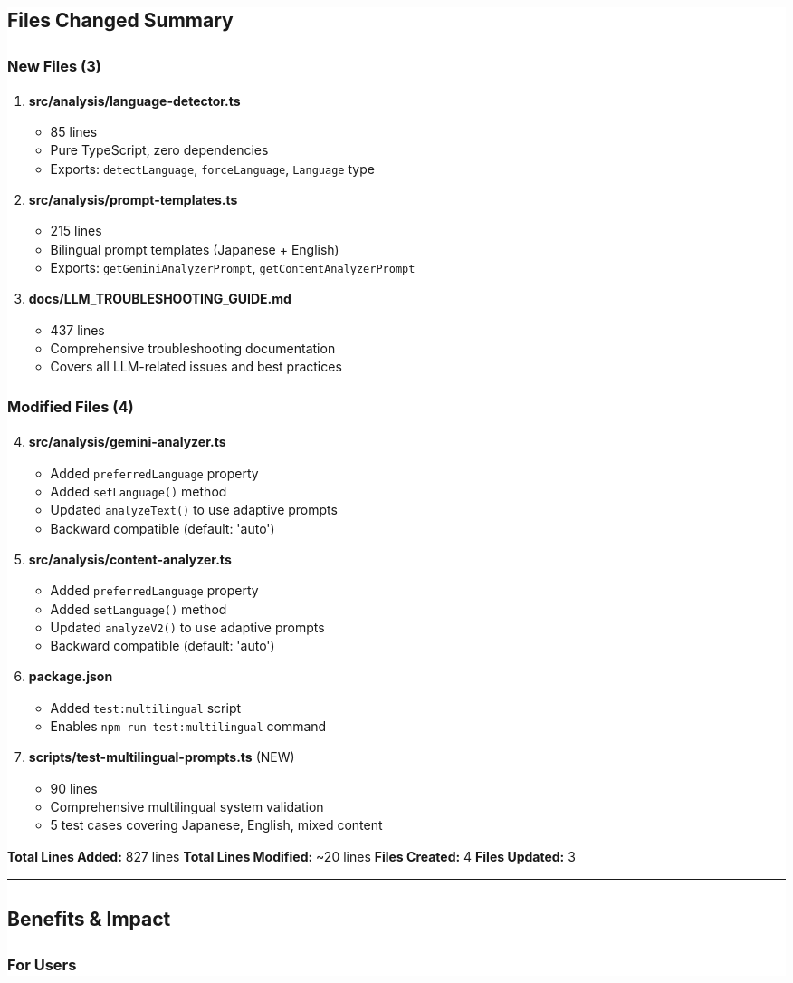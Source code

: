
## Files Changed Summary

### New Files (3)

1. **src/analysis/language-detector.ts**
   - 85 lines
   - Pure TypeScript, zero dependencies
   - Exports: `detectLanguage`, `forceLanguage`, `Language` type

2. **src/analysis/prompt-templates.ts**
   - 215 lines
   - Bilingual prompt templates (Japanese + English)
   - Exports: `getGeminiAnalyzerPrompt`, `getContentAnalyzerPrompt`

3. **docs/LLM_TROUBLESHOOTING_GUIDE.md**
   - 437 lines
   - Comprehensive troubleshooting documentation
   - Covers all LLM-related issues and best practices

### Modified Files (4)

4. **src/analysis/gemini-analyzer.ts**
   - Added `preferredLanguage` property
   - Added `setLanguage()` method
   - Updated `analyzeText()` to use adaptive prompts
   - Backward compatible (default: 'auto')

5. **src/analysis/content-analyzer.ts**
   - Added `preferredLanguage` property
   - Added `setLanguage()` method
   - Updated `analyzeV2()` to use adaptive prompts
   - Backward compatible (default: 'auto')

6. **package.json**
   - Added `test:multilingual` script
   - Enables `npm run test:multilingual` command

7. **scripts/test-multilingual-prompts.ts** (NEW)
   - 90 lines
   - Comprehensive multilingual system validation
   - 5 test cases covering Japanese, English, mixed content

**Total Lines Added:** 827 lines
**Total Lines Modified:** ~20 lines
**Files Created:** 4
**Files Updated:** 3

---

## Benefits & Impact

### For Users
